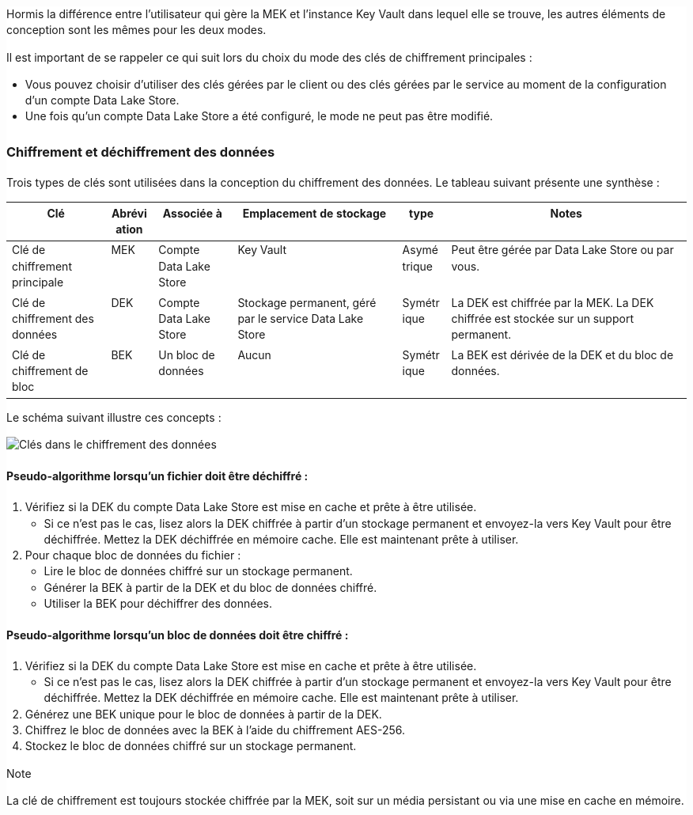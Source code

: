 
Hormis la différence entre l’utilisateur qui gère la MEK et l’instance Key Vault dans lequel elle se trouve, les autres éléments de conception sont les mêmes pour les deux modes.

Il est important de se rappeler ce qui suit lors du choix du mode des clés de chiffrement principales :

*   Vous pouvez choisir d’utiliser des clés gérées par le client ou des clés gérées par le service au moment de la configuration d’un compte Data Lake Store.
*   Une fois qu’un compte Data Lake Store a été configuré, le mode ne peut pas être modifié.

### <a name="encryption-and-decryption-of-data"></a>Chiffrement et déchiffrement des données

Trois types de clés sont utilisées dans la conception du chiffrement des données. Le tableau suivant présente une synthèse :

| Clé                   | Abréviation | Associée à | Emplacement de stockage                             | type       | Notes                                                                                                   |
|-----------------------|--------------|-----------------|----------------------------------------------|------------|---------------------------------------------------------------------------------------------------------|
| Clé de chiffrement principale | MEK          | Compte Data Lake Store | Key Vault                              | Asymétrique | Peut être gérée par Data Lake Store ou par vous.                                                              |
| Clé de chiffrement des données   | DEK          | Compte Data Lake Store | Stockage permanent, géré par le service Data Lake Store | Symétrique  | La DEK est chiffrée par la MEK. La DEK chiffrée est stockée sur un support permanent. |
| Clé de chiffrement de bloc  | BEK          | Un bloc de données | Aucun                                         | Symétrique  | La BEK est dérivée de la DEK et du bloc de données.                                                      |

Le schéma suivant illustre ces concepts :

![Clés dans le chiffrement des données](./media/data-lake-store-encryption/fig2.png)

#### <a name="pseudo-algorithm-when-a-file-is-to-be-decrypted"></a>Pseudo-algorithme lorsqu’un fichier doit être déchiffré :
1.  Vérifiez si la DEK du compte Data Lake Store est mise en cache et prête à être utilisée.
    - Si ce n’est pas le cas, lisez alors la DEK chiffrée à partir d’un stockage permanent et envoyez-la vers Key Vault pour être déchiffrée. Mettez la DEK déchiffrée en mémoire cache. Elle est maintenant prête à utiliser.
2.  Pour chaque bloc de données du fichier :
    - Lire le bloc de données chiffré sur un stockage permanent.
    - Générer la BEK à partir de la DEK et du bloc de données chiffré.
    - Utiliser la BEK pour déchiffrer des données.


#### <a name="pseudo-algorithm-when-a-block-of-data-is-to-be-encrypted"></a>Pseudo-algorithme lorsqu’un bloc de données doit être chiffré :
1.  Vérifiez si la DEK du compte Data Lake Store est mise en cache et prête à être utilisée.
    - Si ce n’est pas le cas, lisez alors la DEK chiffrée à partir d’un stockage permanent et envoyez-la vers Key Vault pour être déchiffrée. Mettez la DEK déchiffrée en mémoire cache. Elle est maintenant prête à utiliser.
2.  Générez une BEK unique pour le bloc de données à partir de la DEK.
3.  Chiffrez le bloc de données avec la BEK à l’aide du chiffrement AES-256.
4.  Stockez le bloc de données chiffré sur un stockage permanent.

> [!NOTE] 
> La clé de chiffrement est toujours stockée chiffrée par la MEK, soit sur un média persistant ou via une mise en cache en mémoire.
